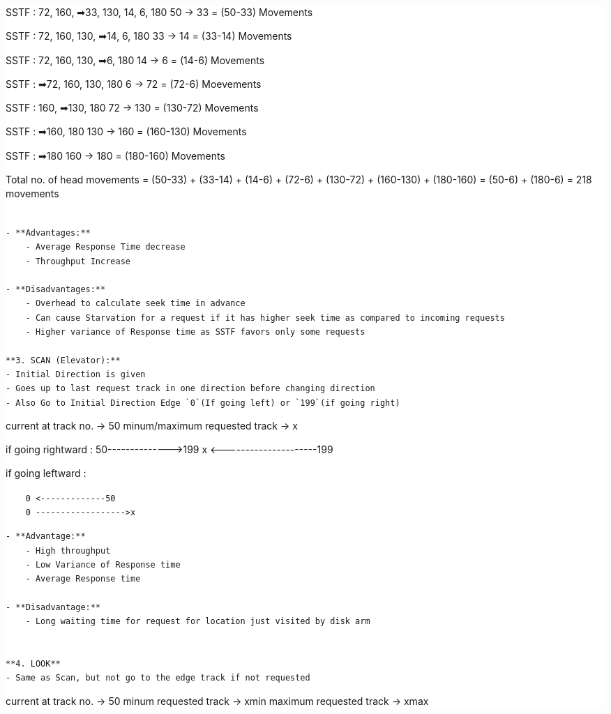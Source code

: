 SSTF : 72, 160, ➡33, 130, 14, 6, 180
50 -> 33 =  (50-33) Movements

SSTF : 72, 160, 130, ➡14, 6, 180
33 -> 14 = (33-14) Movements

SSTF : 72, 160, 130, ➡6, 180
14 -> 6 = (14-6) Movements

SSTF : ➡72, 160, 130, 180
6 -> 72 = (72-6) Moevements

SSTF : 160, ➡130, 180
72 -> 130 = (130-72) Movements

SSTF : ➡160, 180
130 -> 160 = (160-130) Movements

SSTF : ➡180
160 -> 180 = (180-160) Movements

Total no. of head movements = (50-33) + (33-14) + (14-6) + (72-6) + (130-72) + (160-130) + (180-160) = (50-6) + (180-6) = 218 movements
```

- **Advantages:**
	- Average Response Time decrease
	- Throughput Increase

- **Disadvantages:**
	- Overhead to calculate seek time in advance
	- Can cause Starvation for a request if it has higher seek time as compared to incoming requests
	- Higher variance of Response time as SSTF favors only some requests

**3. SCAN (Elevator):**
- Initial Direction is given
- Goes up to last request track in one direction before changing direction
- Also Go to Initial Direction Edge `0`(If going left) or `199`(if going right)
```
current at track no. -> 50
minum/maximum requested track -> x

if going rightward :
                       50-------------->199
                x <---------------------199

if going leftward :
                       
        0 <-------------50
        0 ------------------>x

```
- **Advantage:**
	- High throughput
	- Low Variance of Response time
	- Average Response time

- **Disadvantage:**
	- Long waiting time for request for location just visited by disk arm


**4. LOOK**
- Same as Scan, but not go to the edge track if not requested
```
current at track no. -> 50
minum requested track -> xmin
maximum requested track -> xmax
